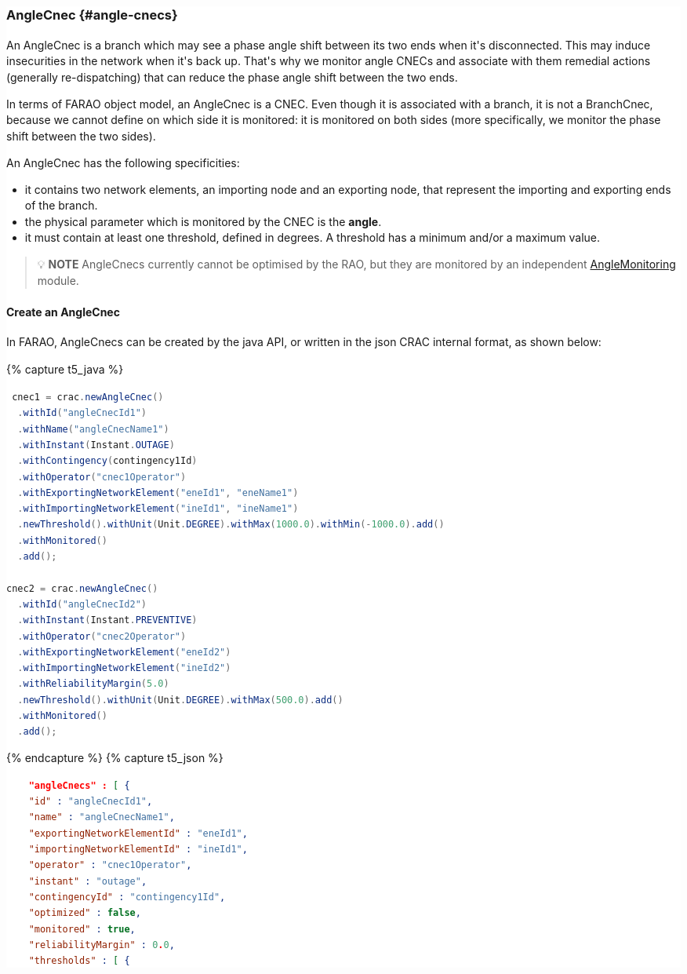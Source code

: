 ### AngleCnec {#angle-cnecs}
An AngleCnec is a branch which may see a phase angle shift between its two ends when it's disconnected. This may induce insecurities in the network when it's back up. That's why we monitor angle CNECs and associate with them remedial actions (generally re-dispatching) that can reduce the phase angle shift between the two ends.

In terms of FARAO object model, an AngleCnec is a CNEC. Even though it is associated with a branch, it is not a BranchCnec, because we cannot define on which side it is monitored: it is monitored on both sides (more specifically, we monitor the phase shift between the two sides). 

An AngleCnec has the following specificities:

- it contains two network elements, an importing node and an exporting node, that represent the importing and exporting ends of the branch.
- the physical parameter which is monitored by the CNEC is the **angle**.
- it must contain at least one threshold, defined in degrees. A threshold has a minimum and/or a maximum value.

> 💡  **NOTE**
> AngleCnecs currently cannot be optimised by the RAO, but they are monitored by an independent [AngleMonitoring](/docs/engine/angle-monitoring) module.

#### Create an AngleCnec
In FARAO, AngleCnecs can be created by the java API, or written in the json CRAC internal format, as shown below:

{% capture t5_java %}
~~~java
 cnec1 = crac.newAngleCnec()
  .withId("angleCnecId1")
  .withName("angleCnecName1")
  .withInstant(Instant.OUTAGE)
  .withContingency(contingency1Id)
  .withOperator("cnec1Operator")
  .withExportingNetworkElement("eneId1", "eneName1")
  .withImportingNetworkElement("ineId1", "ineName1")
  .newThreshold().withUnit(Unit.DEGREE).withMax(1000.0).withMin(-1000.0).add()
  .withMonitored()
  .add();

cnec2 = crac.newAngleCnec()
  .withId("angleCnecId2")
  .withInstant(Instant.PREVENTIVE)
  .withOperator("cnec2Operator")
  .withExportingNetworkElement("eneId2")
  .withImportingNetworkElement("ineId2")
  .withReliabilityMargin(5.0)
  .newThreshold().withUnit(Unit.DEGREE).withMax(500.0).add()
  .withMonitored()
  .add();
~~~
{% endcapture %}
{% capture t5_json %}
~~~json
    "angleCnecs" : [ {
    "id" : "angleCnecId1",
    "name" : "angleCnecName1",
    "exportingNetworkElementId" : "eneId1",
    "importingNetworkElementId" : "ineId1",
    "operator" : "cnec1Operator",
    "instant" : "outage",
    "contingencyId" : "contingency1Id",
    "optimized" : false,
    "monitored" : true,
    "reliabilityMargin" : 0.0,
    "thresholds" : [ {
~~~